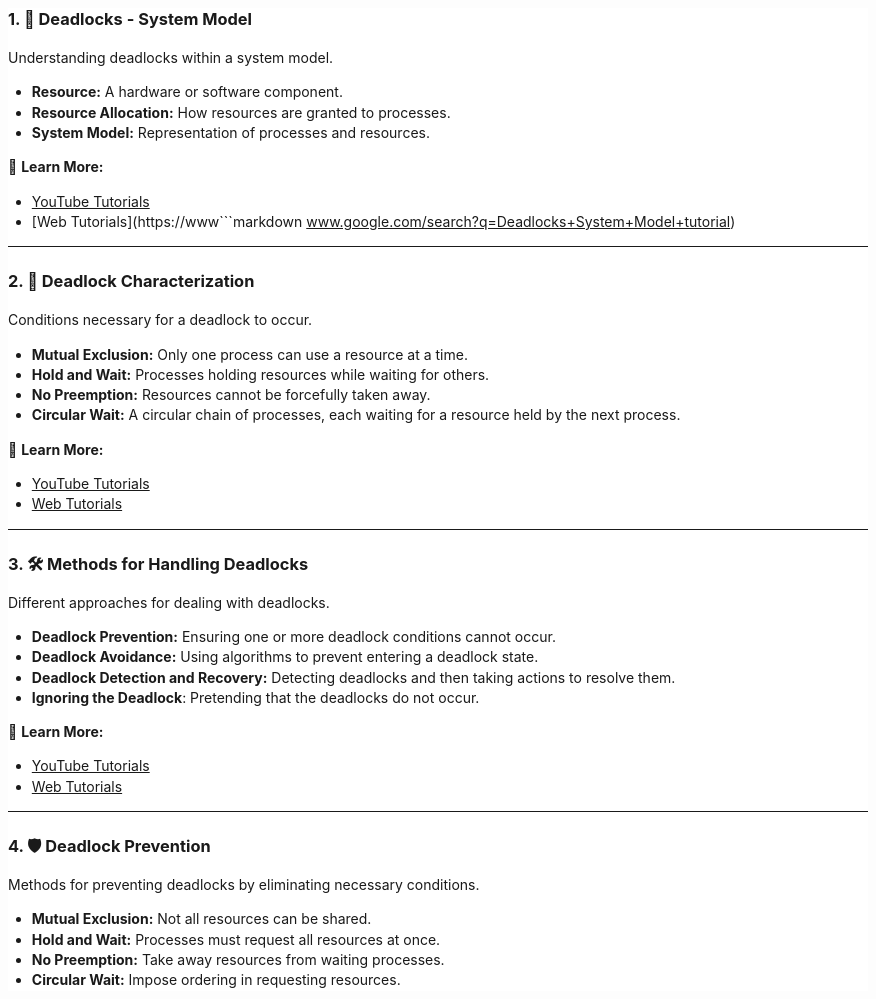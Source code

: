 ### 1. 🚫 Deadlocks - System Model

Understanding deadlocks within a system model.

-   **Resource:** A hardware or software component.
-   **Resource Allocation:** How resources are granted to processes.
-   **System Model:** Representation of processes and resources.

🔗 **Learn More:**
-  [YouTube Tutorials](https://www.youtube.com/results?search_query=Deadlocks+System+Model+tutorial)
-  [Web Tutorials](https://www```markdown
www.google.com/search?q=Deadlocks+System+Model+tutorial)

---

### 2. 🔀 Deadlock Characterization

Conditions necessary for a deadlock to occur.

-   **Mutual Exclusion:** Only one process can use a resource at a time.
-   **Hold and Wait:** Processes holding resources while waiting for others.
-   **No Preemption:** Resources cannot be forcefully taken away.
-   **Circular Wait:** A circular chain of processes, each waiting for a resource held by the next process.

🔗 **Learn More:**
-   [YouTube Tutorials](https://www.youtube.com/results?search_query=Deadlock+Characterization+tutorial)
-   [Web Tutorials](https://www.google.com/search?q=Deadlock+Characterization+tutorial)

---

### 3. 🛠️ Methods for Handling Deadlocks

Different approaches for dealing with deadlocks.

-   **Deadlock Prevention:** Ensuring one or more deadlock conditions cannot occur.
-   **Deadlock Avoidance:** Using algorithms to prevent entering a deadlock state.
-   **Deadlock Detection and Recovery:** Detecting deadlocks and then taking actions to resolve them.
- **Ignoring the Deadlock**: Pretending that the deadlocks do not occur.

🔗 **Learn More:**
-   [YouTube Tutorials](https://www.youtube.com/results?search_query=Methods+for+Handling+Deadlocks+tutorial)
-   [Web Tutorials](https://www.google.com/search?q=Methods+for+Handling+Deadlocks+tutorial)

---

### 4. 🛡️ Deadlock Prevention

Methods for preventing deadlocks by eliminating necessary conditions.

-   **Mutual Exclusion:** Not all resources can be shared.
-   **Hold and Wait:** Processes must request all resources at once.
-   **No Preemption:** Take away resources from waiting processes.
-   **Circular Wait:** Impose ordering in requesting resources.
